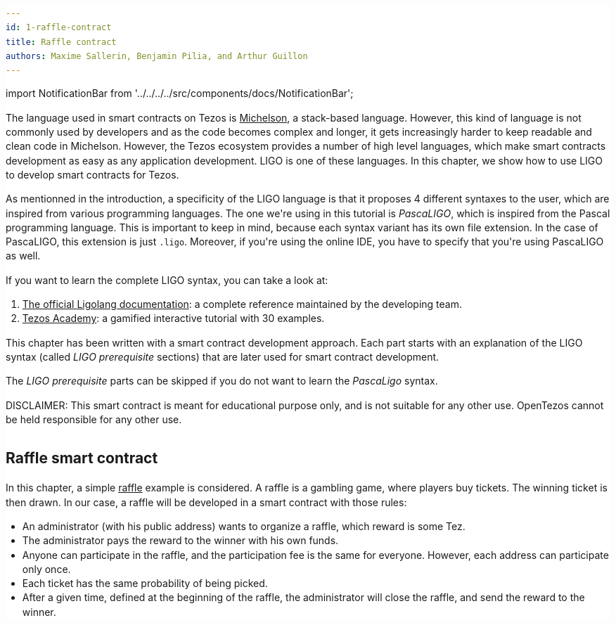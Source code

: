 ```yaml
---
id: 1-raffle-contract
title: Raffle contract
authors: Maxime Sallerin, Benjamin Pilia, and Arthur Guillon
---
```


import NotificationBar from '../../../../src/components/docs/NotificationBar';

The language used in smart contracts on Tezos is [Michelson](/michelson), a stack-based language.
However, this kind of language is not commonly used by developers and as the code becomes complex
and longer, it gets increasingly harder to keep readable and clean code in Michelson. However, the
Tezos ecosystem provides a number of high level languages, which make smart contracts development as
easy as any application development. LIGO is one of these languages. In this chapter, we show how to
use LIGO to develop smart contracts for Tezos.

As mentionned in the introduction, a specificity of the LIGO language is that it proposes 4
different syntaxes to the user, which are inspired from various programming languages. The one we're
using in this tutorial is _PascaLIGO_, which is inspired from the Pascal programming language. This
is important to keep in mind, because each syntax variant has its own file extension. In the case of
PascaLIGO, this extension is just `.ligo`. Moreover, if you're using the online IDE, you have to
specify that you're using PascaLIGO as well.

If you want to learn the complete LIGO syntax, you can take a look at:
1. [The official Ligolang documentation](https://ligolang.org/docs/intro/introduction): a complete reference maintained by the developing team.
2. [Tezos Academy](https://tezosacademy.io/): a gamified interactive tutorial with 30 examples.

This chapter has been written with a smart contract development approach. Each part starts with an explanation of the LIGO syntax (called _LIGO prerequisite_ sections) that are later used for smart contract development.

The _LIGO prerequisite_ parts can be skipped if you do not want to learn the _PascaLigo_ syntax.

<NotificationBar>
  <p>

DISCLAIMER: This smart contract is meant for educational purpose only, and is not suitable for any other use. OpenTezos cannot be held responsible for any other use.

  </p>
</NotificationBar>

## Raffle smart contract
In this chapter, a simple [raffle](https://en.wikipedia.org/wiki/Raffle) example is considered. A raffle is a gambling game, where players buy tickets. The winning ticket is then drawn. In our case, a raffle will be developed in a smart contract with those rules:
- An administrator (with his public address) wants to organize a raffle, which reward is some Tez.
- The administrator pays the reward to the winner with his own funds.
- Anyone can participate in the raffle, and the participation fee is the same for everyone. However, each address can participate only once.
- Each ticket has the same probability of being picked.
- After a given time, defined at the beginning of the raffle, the administrator will close the raffle, and send the reward to the winner.
